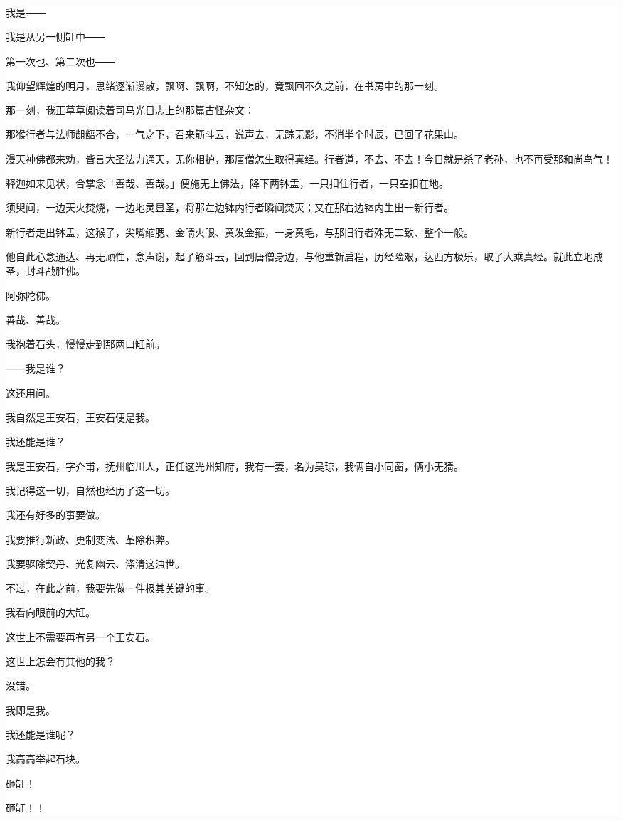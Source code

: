 我是——

我是从另一侧缸中——

第一次也、第二次也——

我仰望辉煌的明月，思绪逐渐漫散，飘啊、飘啊，不知怎的，竟飘回不久之前，在书房中的那一刻。

那一刻，我正草草阅读着司马光日志上的那篇古怪杂文：

那猴行者与法师龃龉不合，一气之下，召来筋斗云，说声去，无踪无影，不消半个时辰，已回了花果山。

漫天神佛都来劝，皆言大圣法力通天，无你相护，那唐僧怎生取得真经。行者道，不去、不去！今日就是杀了老孙，也不再受那和尚鸟气！

释迦如来见状，合掌念「善哉、善哉。」便施无上佛法，降下两钵盂，一只扣住行者，一只空扣在地。

须臾间，一边天火焚烧，一边地灵显圣，将那左边钵内行者瞬间焚灭；又在那右边钵内生出一新行者。

新行者走出钵盂，这猴子，尖嘴缩腮、金睛火眼、黄发金箍，一身黄毛，与那旧行者殊无二致、整个一般。

他自此心念通达、再无顽性，念声谢，起了筋斗云，回到唐僧身边，与他重新启程，历经险艰，达西方极乐，取了大乘真经。就此立地成圣，封斗战胜佛。

阿弥陀佛。

善哉、善哉。

我抱着石头，慢慢走到那两口缸前。

——我是谁？

这还用问。

我自然是王安石，王安石便是我。

我还能是谁？

我是王安石，字介甫，抚州临川人，正任这光州知府，我有一妻，名为吴琼，我俩自小同窗，俩小无猜。

我记得这一切，自然也经历了这一切。

我还有好多的事要做。

我要推行新政、更制变法、革除积弊。

我要驱除契丹、光复幽云、涤清这浊世。

不过，在此之前，我要先做一件极其关键的事。

我看向眼前的大缸。

这世上不需要再有另一个王安石。

这世上怎会有其他的我？

没错。

我即是我。

我还能是谁呢？

我高高举起石块。

砸缸！

砸缸！！
